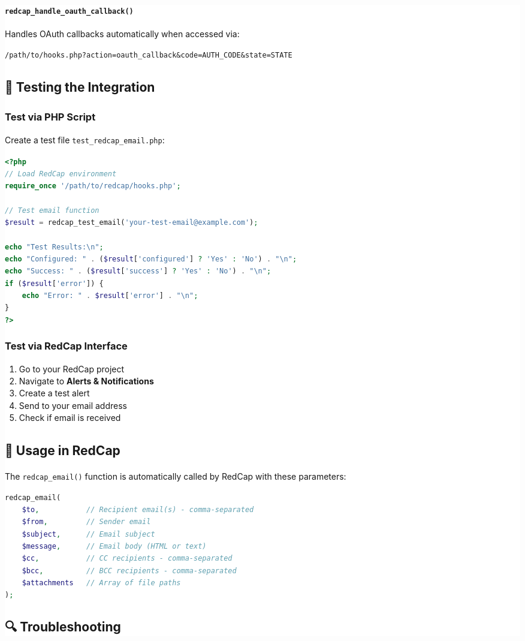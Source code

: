 #### `redcap_handle_oauth_callback()`
Handles OAuth callbacks automatically when accessed via:
```
/path/to/hooks.php?action=oauth_callback&code=AUTH_CODE&state=STATE
```

## 🧪 Testing the Integration

### Test via PHP Script
Create a test file `test_redcap_email.php`:

```php
<?php
// Load RedCap environment
require_once '/path/to/redcap/hooks.php';

// Test email function
$result = redcap_test_email('your-test-email@example.com');

echo "Test Results:\n";
echo "Configured: " . ($result['configured'] ? 'Yes' : 'No') . "\n";
echo "Success: " . ($result['success'] ? 'Yes' : 'No') . "\n";
if ($result['error']) {
    echo "Error: " . $result['error'] . "\n";
}
?>
```

### Test via RedCap Interface
1. Go to your RedCap project
2. Navigate to **Alerts & Notifications**
3. Create a test alert
4. Send to your email address
5. Check if email is received

## 📧 Usage in RedCap

The `redcap_email()` function is automatically called by RedCap with these parameters:

```php
redcap_email(
    $to,           // Recipient email(s) - comma-separated
    $from,         // Sender email
    $subject,      // Email subject
    $message,      // Email body (HTML or text)
    $cc,           // CC recipients - comma-separated
    $bcc,          // BCC recipients - comma-separated
    $attachments   // Array of file paths
);
```

## 🔍 Troubleshooting

